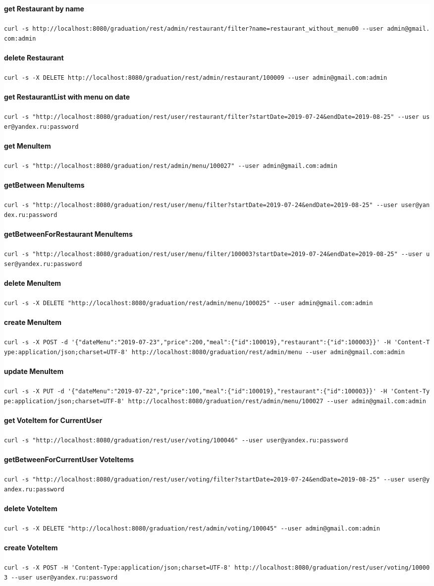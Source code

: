 #### get Restaurant by name
`curl -s http://localhost:8080/graduation/rest/admin/restaurant/filter?name=restaurant_without_menu00 --user admin@gmail.com:admin`

#### delete Restaurant
`curl -s -X DELETE http://localhost:8080/graduation/rest/admin/restaurant/100009 --user admin@gmail.com:admin`

#### get RestaurantList with menu on date
`curl -s "http://localhost:8080/graduation/rest/user/restaurant/filter?startDate=2019-07-24&endDate=2019-08-25" --user user@yandex.ru:password`


#### get MenuItem
`curl -s "http://localhost:8080/graduation/rest/admin/menu/100027" --user admin@gmail.com:admin`

#### getBetween MenuItems
`curl -s "http://localhost:8080/graduation/rest/user/menu/filter?startDate=2019-07-24&endDate=2019-08-25" --user user@yandex.ru:password` 

#### getBetweenForRestaurant MenuItems
`curl -s "http://localhost:8080/graduation/rest/user/menu/filter/100003?startDate=2019-07-24&endDate=2019-08-25" --user user@yandex.ru:password`

#### delete MenuItem
`curl -s -X DELETE "http://localhost:8080/graduation/rest/admin/menu/100025" --user admin@gmail.com:admin`

#### create MenuItem
`curl -s -X POST -d '{"dateMenu":"2019-07-23","price":200,"meal":{"id":100019},"restaurant":{"id":100003}}' -H 'Content-Type:application/json;charset=UTF-8' http://localhost:8080/graduation/rest/admin/menu --user admin@gmail.com:admin`

#### update MenuItem 
`curl -s -X PUT -d '{"dateMenu":"2019-07-22","price":100,"meal":{"id":100019},"restaurant":{"id":100003}}' -H 'Content-Type:application/json;charset=UTF-8' http://localhost:8080/graduation/rest/admin/menu/100027 --user admin@gmail.com:admin`



#### get VoteItem for CurrentUser
`curl -s "http://localhost:8080/graduation/rest/user/voting/100046" --user user@yandex.ru:password`

#### getBetweenForCurrentUser VoteItems
`curl -s "http://localhost:8080/graduation/rest/user/voting/filter?startDate=2019-07-24&endDate=2019-08-25" --user user@yandex.ru:password`

#### delete VoteItem
`curl -s -X DELETE "http://localhost:8080/graduation/rest/admin/voting/100045" --user admin@gmail.com:admin`

#### create VoteItem
`curl -s -X POST -H 'Content-Type:application/json;charset=UTF-8' http://localhost:8080/graduation/rest/user/voting/100003 --user user@yandex.ru:password`
